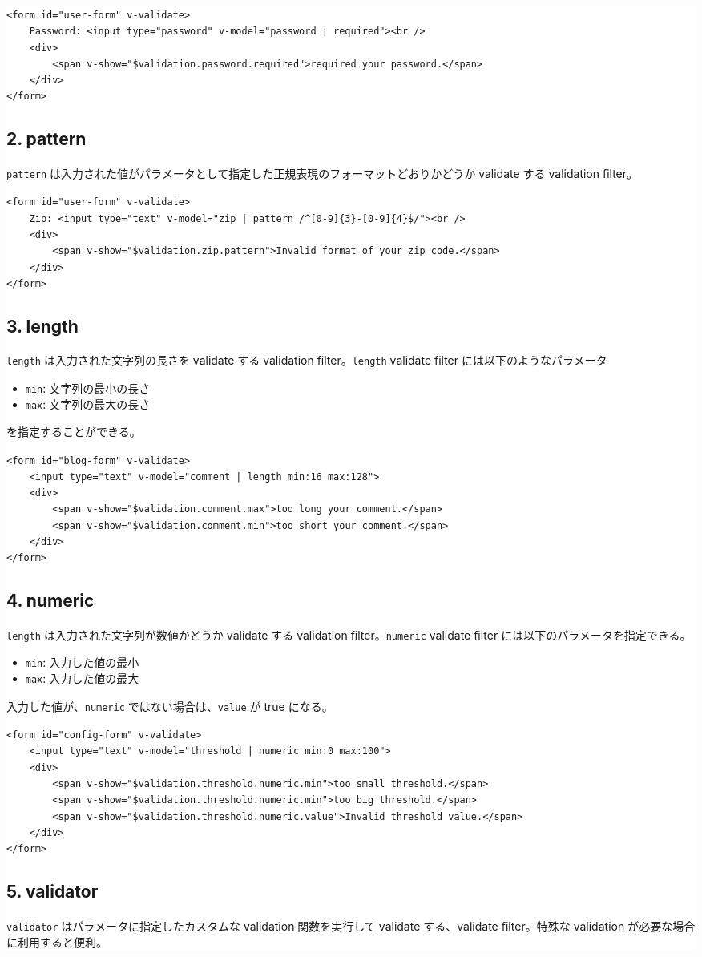     <form id="user-form" v-validate>
        Password: <input type="password" v-model="password | required"><br />
        <div>
            <span v-show="$validation.password.required">required your password.</span>
        </div>
    </form>

## 2. pattern
`pattern` は入力された値がパラメータとして指定した正規表現のフォーマットどおりかどうか validate する validation filter。

    <form id="user-form" v-validate>
        Zip: <input type="text" v-model="zip | pattern /^[0-9]{3}-[0-9]{4}$/"><br />
        <div>
            <span v-show="$validation.zip.pattern">Invalid format of your zip code.</span>
        </div>
    </form>

## 3. length
`length` は入力された文字列の長さを validate する validation filter。`length` validate filter には以下のようなパラメータ

- `min`: 文字列の最小の長さ
- `max`: 文字列の最大の長さ

を指定することができる。

    <form id="blog-form" v-validate>
        <input type="text" v-model="comment | length min:16 max:128">
        <div>
            <span v-show="$validation.comment.max">too long your comment.</span>
            <span v-show="$validation.comment.min">too short your comment.</span>
        </div>
    </form>

## 4. numeric
`length` は入力された文字列が数値かどうか validate する validation filter。`numeric` validate filter には以下のパラメータを指定できる。

- `min`: 入力した値の最小
- `max`: 入力した値の最大

入力した値が、`numeric` ではない場合は、`value` が true になる。

    <form id="config-form" v-validate>
        <input type="text" v-model="threshold | numeric min:0 max:100">
        <div>
            <span v-show="$validation.threshold.numeric.min">too small threshold.</span>
            <span v-show="$validation.threshold.numeric.min">too big threshold.</span>
            <span v-show="$validation.threshold.numeric.value">Invalid threshold value.</span>
        </div>
    </form>

## 5. validator
`validator` はパラメータに指定したカスタムな validation 関数を実行して validate する、validate filter。特殊な validation が必要な場合に利用すると便利。
